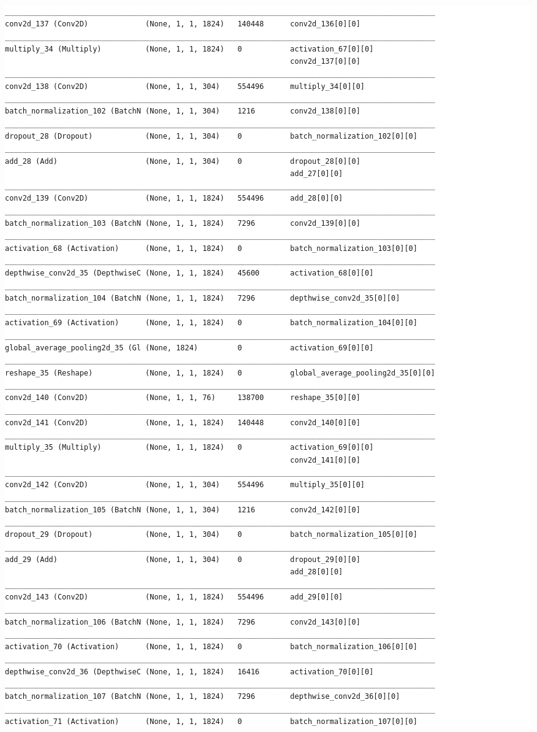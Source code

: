     __________________________________________________________________________________________________
    conv2d_137 (Conv2D)             (None, 1, 1, 1824)   140448      conv2d_136[0][0]                 
    __________________________________________________________________________________________________
    multiply_34 (Multiply)          (None, 1, 1, 1824)   0           activation_67[0][0]              
                                                                     conv2d_137[0][0]                 
    __________________________________________________________________________________________________
    conv2d_138 (Conv2D)             (None, 1, 1, 304)    554496      multiply_34[0][0]                
    __________________________________________________________________________________________________
    batch_normalization_102 (BatchN (None, 1, 1, 304)    1216        conv2d_138[0][0]                 
    __________________________________________________________________________________________________
    dropout_28 (Dropout)            (None, 1, 1, 304)    0           batch_normalization_102[0][0]    
    __________________________________________________________________________________________________
    add_28 (Add)                    (None, 1, 1, 304)    0           dropout_28[0][0]                 
                                                                     add_27[0][0]                     
    __________________________________________________________________________________________________
    conv2d_139 (Conv2D)             (None, 1, 1, 1824)   554496      add_28[0][0]                     
    __________________________________________________________________________________________________
    batch_normalization_103 (BatchN (None, 1, 1, 1824)   7296        conv2d_139[0][0]                 
    __________________________________________________________________________________________________
    activation_68 (Activation)      (None, 1, 1, 1824)   0           batch_normalization_103[0][0]    
    __________________________________________________________________________________________________
    depthwise_conv2d_35 (DepthwiseC (None, 1, 1, 1824)   45600       activation_68[0][0]              
    __________________________________________________________________________________________________
    batch_normalization_104 (BatchN (None, 1, 1, 1824)   7296        depthwise_conv2d_35[0][0]        
    __________________________________________________________________________________________________
    activation_69 (Activation)      (None, 1, 1, 1824)   0           batch_normalization_104[0][0]    
    __________________________________________________________________________________________________
    global_average_pooling2d_35 (Gl (None, 1824)         0           activation_69[0][0]              
    __________________________________________________________________________________________________
    reshape_35 (Reshape)            (None, 1, 1, 1824)   0           global_average_pooling2d_35[0][0]
    __________________________________________________________________________________________________
    conv2d_140 (Conv2D)             (None, 1, 1, 76)     138700      reshape_35[0][0]                 
    __________________________________________________________________________________________________
    conv2d_141 (Conv2D)             (None, 1, 1, 1824)   140448      conv2d_140[0][0]                 
    __________________________________________________________________________________________________
    multiply_35 (Multiply)          (None, 1, 1, 1824)   0           activation_69[0][0]              
                                                                     conv2d_141[0][0]                 
    __________________________________________________________________________________________________
    conv2d_142 (Conv2D)             (None, 1, 1, 304)    554496      multiply_35[0][0]                
    __________________________________________________________________________________________________
    batch_normalization_105 (BatchN (None, 1, 1, 304)    1216        conv2d_142[0][0]                 
    __________________________________________________________________________________________________
    dropout_29 (Dropout)            (None, 1, 1, 304)    0           batch_normalization_105[0][0]    
    __________________________________________________________________________________________________
    add_29 (Add)                    (None, 1, 1, 304)    0           dropout_29[0][0]                 
                                                                     add_28[0][0]                     
    __________________________________________________________________________________________________
    conv2d_143 (Conv2D)             (None, 1, 1, 1824)   554496      add_29[0][0]                     
    __________________________________________________________________________________________________
    batch_normalization_106 (BatchN (None, 1, 1, 1824)   7296        conv2d_143[0][0]                 
    __________________________________________________________________________________________________
    activation_70 (Activation)      (None, 1, 1, 1824)   0           batch_normalization_106[0][0]    
    __________________________________________________________________________________________________
    depthwise_conv2d_36 (DepthwiseC (None, 1, 1, 1824)   16416       activation_70[0][0]              
    __________________________________________________________________________________________________
    batch_normalization_107 (BatchN (None, 1, 1, 1824)   7296        depthwise_conv2d_36[0][0]        
    __________________________________________________________________________________________________
    activation_71 (Activation)      (None, 1, 1, 1824)   0           batch_normalization_107[0][0]    